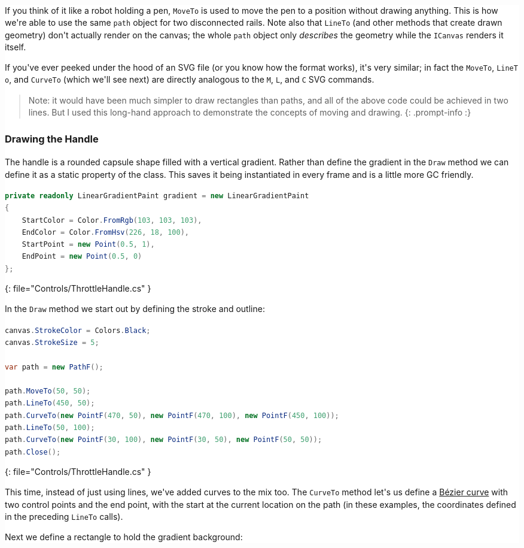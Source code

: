 If you think of it like a robot holding a pen, `MoveTo` is used to move the pen to a position without drawing anything. This is how we're able to use the same `path` object for two disconnected rails. Note also that `LineTo` (and other methods that create drawn geometry) don't actually render on the canvas; the whole `path` object only _describes_ the geometry while the `ICanvas` renders it itself.

If you've ever peeked under the hood of an SVG file (or you know how the format works), it's very similar; in fact the `MoveTo`, `LineTo`, and `CurveTo` (which we'll see next) are directly analogous to the `M`, `L`, and `C` SVG commands.

> Note: it would have been much simpler to draw rectangles than paths, and all of the above code could be achieved in two lines. But I used this long-hand approach to demonstrate the concepts of moving and drawing.
{: .prompt-info :}

### Drawing the Handle

The handle is a rounded capsule shape filled with a vertical gradient. Rather than define the gradient in the `Draw` method we can define it as a static property of the class. This saves it being instantiated in every frame and is a little more GC friendly.

```csharp
private readonly LinearGradientPaint gradient = new LinearGradientPaint
{
    StartColor = Color.FromRgb(103, 103, 103),
    EndColor = Color.FromHsv(226, 18, 100),
    StartPoint = new Point(0.5, 1),
    EndPoint = new Point(0.5, 0)
};
```
{: file="Controls/ThrottleHandle.cs" }

In the `Draw` method we start out by defining the stroke and outline:

```csharp
canvas.StrokeColor = Colors.Black;
canvas.StrokeSize = 5;

var path = new PathF();

path.MoveTo(50, 50);
path.LineTo(450, 50);
path.CurveTo(new PointF(470, 50), new PointF(470, 100), new PointF(450, 100));
path.LineTo(50, 100);
path.CurveTo(new PointF(30, 100), new PointF(30, 50), new PointF(50, 50));
path.Close();
```
{: file="Controls/ThrottleHandle.cs" }

This time, instead of just using lines, we've added curves to the mix too. The `CurveTo` method let's us define a [Bézier curve](https://pomax.github.io/bezierinfo/#introduction) with two control points and the end point, with the start at the current location on the path (in these examples, the coordinates defined in the preceding `LineTo` calls).

Next we define a rectangle to hold the gradient background:
